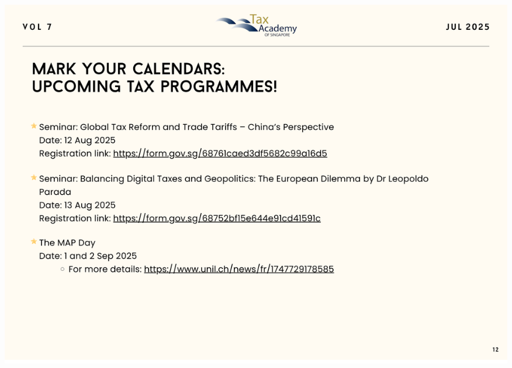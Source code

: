 <img style="width: 100%" height="auto" width="100%" alt="" src="/images/Jul_12.png">
</div>
<div class="isomer-image-wrapper">